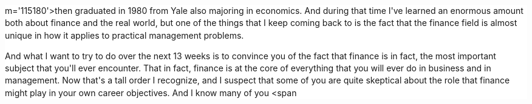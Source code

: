   m='115180'>then</span> <span m='115260'>graduated</span> <span
  m='116610'>in</span> <span m='117180'>1980</span> <span m='118230'>from</span>
  <span m='119070'>Yale</span> <span m='119550'>also</span> <span
  m='120120'>majoring</span> <span m='120510'>in</span> <span
  m='120600'>economics.</span> <span m='122100'>And</span> <span
  m='122610'>during</span> <span m='122880'>that</span> <span
  m='123030'>time</span> <span m='123960'>I've</span> <span
  m='124170'>learned</span> <span m='125310'>an</span> <span
  m='125430'>enormous</span> <span m='125850'>amount</span> <span
  m='126360'>both</span> <span m='126660'>about</span> <span
  m='126960'>finance</span> <span m='128009'>and</span> <span
  m='128130'>the</span> <span m='128250'>real</span> <span
  m='128460'>world,</span> <span m='129389'>but</span> <span
  m='130050'>one</span> <span m='130199'>of</span> <span m='130259'>the</span>
  <span m='130350'>things</span> <span m='130650'>that</span> <span
  m='130770'>I</span> <span m='130860'>keep</span> <span
  m='131070'>coming</span> <span m='131340'>back</span> <span
  m='131640'>to</span> <span m='131970'>is</span> <span m='132420'>the</span>
  <span m='132690'>fact</span> <span m='133110'>that</span> <span
  m='133710'>the</span> <span m='133830'>finance</span> <span
  m='134640'>field</span> <span m='135390'>is</span> <span
  m='135630'>almost</span> <span m='136080'>unique</span> <span
  m='137220'>in</span> <span m='137490'>how</span> <span m='137790'>it</span>
  <span m='137880'>applies</span> <span m='138810'>to</span> <span
  m='139410'>practical</span> <span m='139950'>management</span> <span
  m='140460'>problems.</span> </p><p><span m='141880'>And</span> <span
  m='142680'>what</span> <span m='142860'>I</span> <span m='142920'>want</span>
  <span m='143040'>to</span> <span m='143130'>try</span> <span
  m='143280'>to</span> <span m='143400'>do</span> <span m='143820'>over</span>
  <span m='143970'>the</span> <span m='144060'>next</span> <span
  m='144270'>13</span> <span m='144720'>weeks</span> <span m='145260'>is</span>
  <span m='145440'>to</span> <span m='145590'>convince</span> <span
  m='146070'>you</span> <span m='146910'>of</span> <span m='147060'>the</span>
  <span m='147180'>fact</span> <span m='147630'>that</span> <span
  m='147990'>finance</span> <span m='149010'>is</span> <span
  m='149400'>in</span> <span m='149580'>fact,</span> <span m='150010'>the</span>
  <span m='150110'>most</span> <span m='150210'>important</span> <span
  m='150630'>subject</span> <span m='151140'>that</span> <span
  m='151290'>you'll</span> <span m='151530'>ever</span> <span
  m='151920'>encounter.</span> <span m='153420'>That</span> <span
  m='153750'>in</span> <span m='153840'>fact,</span> <span
  m='154260'>finance</span> <span m='154950'>is</span> <span
  m='155160'>at</span> <span m='155310'>the</span> <span m='155430'>core</span>
  <span m='156300'>of</span> <span m='156630'>everything</span> <span
  m='157470'>that</span> <span m='157650'>you</span> <span
  m='157770'>will</span> <span m='157920'>ever</span> <span m='158160'>do</span>
  <span m='158700'>in</span> <span m='158880'>business</span> <span
  m='159960'>and</span> <span m='160140'>in</span> <span
  m='160230'>management.</span> <span m='161370'>Now</span> <span
  m='162090'>that's</span> <span m='162330'>a</span> <span
  m='162360'>tall</span> <span m='162630'>order</span> <span m='163020'>I</span>
  <span m='163140'>recognize,</span> <span m='164250'>and</span> <span
  m='164370'>I</span> <span m='164460'>suspect</span> <span
  m='164820'>that</span> <span m='164970'>some</span> <span m='165150'>of</span>
  <span m='165240'>you</span> <span m='165570'>are</span> <span
  m='165780'>quite</span> <span m='166050'>skeptical</span> <span
  m='166830'>about</span> <span m='167130'>the</span> <span
  m='167250'>role</span> <span m='167490'>that</span> <span
  m='167640'>finance</span> <span m='168120'>might</span> <span
  m='168360'>play</span> <span m='169050'>in</span> <span m='169170'>your</span>
  <span m='169320'>own</span> <span m='169530'>career</span> <span
  m='169920'>objectives.</span> <span m='170590'>And</span> <span
  m='170690'>I</span> <span m='170790'>know</span> <span m='170890'>many</span>
  <span m='170970'>of</span> <span m='171060'>you</span> <span